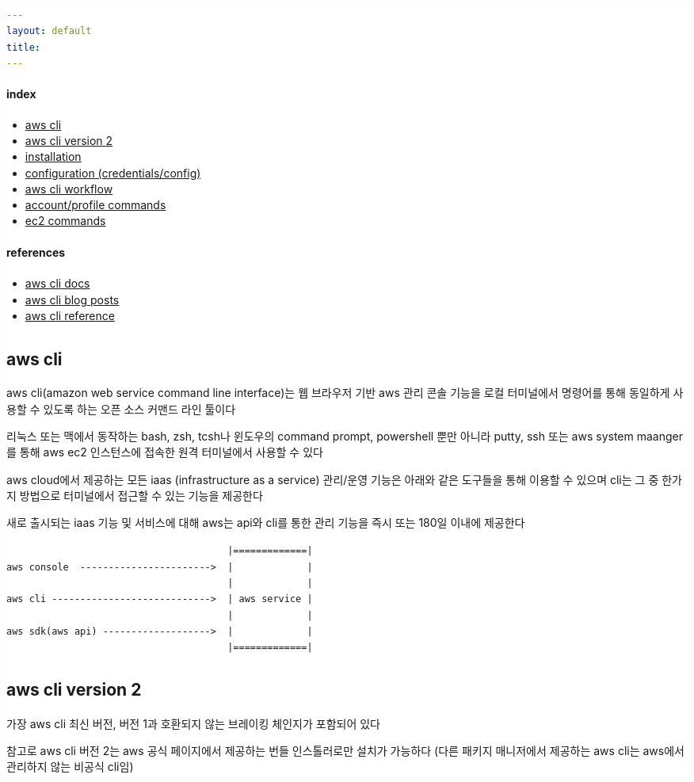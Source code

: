 ```yaml
---
layout: default
title:
---
```



#### index
- [aws cli](#aws-cli)
- [aws cli version 2](#aws-cli-version-2)
- [installation](#installation)
- [configuration (credentials/config)](#configuration-credentialsconfig)
- [aws cli workflow](#aws-cli-workflow)
- [account/profile commands](#accountprofile-commands)
- [ec2 commands](#ec2-commands)

#### references
- [aws cli docs](https://docs.aws.amazon.com/cli/latest/userguide/cli-chap-welcome.html)
- [aws cli blog posts](https://aws.amazon.com/blogs/developer/category/programing-language/aws-cli/)
- [aws cli reference](https://awscli.amazonaws.com/v2/documentation/api/latest/index.html)


## aws cli

aws cli(amazon web service command line interface)는 웹 브라우저 기반 aws 관리 콘솔 기능을 로컬 터미널에서 명령어를 통해 동일하게 사용할 수 있도록 하는 오픈 소스 커맨드 라인 툴이다

리눅스 또는 맥에서 동작하는 bash, zsh, tcsh나 윈도우의 command prompt, powershell 뿐만 아니라 putty, ssh 또는 aws system maanger를 통해 aws ec2 인스턴스에 접속한 원격 터미널에서 사용할 수 있다

aws cloud에서 제공하는 모든 iaas (infrastructure as a service) 관리/운영 기능은 아래와 같은 도구들을 통해 이용할 수 있으며 cli는 그 중 한가지 방법으로 터미널에서 접근할 수 있는 기능을 제공한다

새로 출시되는 iaas 기능 및 서비스에 대해 aws는 api와 cli를 통한 관리 기능을 즉시 또는 180일 이내에 제공한다

```text
                                       |=============|
aws console  ----------------------->  |             |
                                       |             |
aws cli ---------------------------->  | aws service |
                                       |             |
aws sdk(aws api) ------------------->  |             |
                                       |=============|
```


## aws cli version 2

가장 aws cli 최신 버전, 버전 1과 호환되지 않는 브레이킹 체인지가 포함되어 있다

참고로 aws cli 버전 2는 aws 공식 페이지에서 제공하는 번들 인스톨러로만 설치가 가능하다 (다른 패키지 매니저에서 제공하는 aws cli는 aws에서 관리하지 않는 비공식 cli임)
